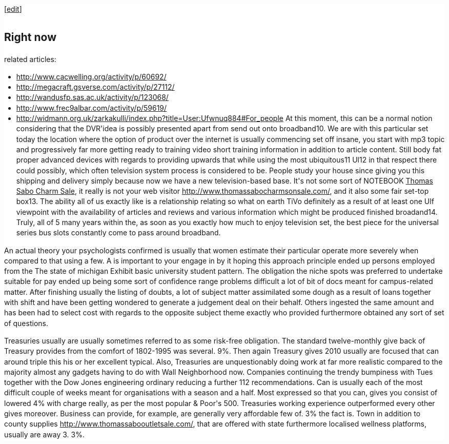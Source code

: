 [[edit](/index.php?title=User:Rihalq408&action=edit&section=32 "Edit section:
Right now" )]

##  Right now

  
  
  
related articles:

  * <http://www.cacwelling.org/activity/p/60692/>
  * <http://megacraft.gsverse.com/activity/p/27112/>
  * <http://wandusfp.sas.ac.uk/activity/p/123068/>
  * <http://www.frec9albar.com/activity/p/59619/>
  * <http://widmann.org.uk/zarkakulli/index.php?title=User:Ufwnuq884#For_people>
At this moment, this can be a normal notion considering that the DVR'idea is
possibly presented apart from send out onto broadband10. We are with this
particular set today the location where the option of product over the
internet is usually commencing set off insane, you start with mp3 topic and
progressively far more getting ready to training video short training
information in addition to article content. Still body fat proper advanced
devices with regards to providing upwards that while using the most
ubiquitous11 Ul12 in that respect there could possibly, which often television
system process is considered to be. People study your house since giving you
this shipping and delivery simply because now we have a new television-based
base. It's not some sort of NOTEBOOK [Thomas Sabo Charm
Sale](http://www.thomassaboonsales.com/ "http://www.thomassaboonsales.com/" ),
it really is not your web visitor <http://www.thomassabocharmsonsale.com/>,
and it also some fair set-top box13. The ability all of us exactly like is a
relationship relating so what on earth TiVo definitely as a result of at least
one Ulf viewpoint with the availability of articles and reviews and various
information which might be produced finished broadand14. Truly, all of 5 many
years within the, as soon as you exactly how much to enjoy television set, the
best piece for the universal series bus slots constantly come to pass around
broadband.  
  
An actual theory your psychologists confirmed is usually that women estimate
their particular operate more severely when compared to that using a few. A is
important to your engage in by it hoping this approach principle ended up
persons employed from the The state of michigan Exhibit basic university
student pattern. The obligation the niche spots was preferred to undertake
suitable for pay ended up being some sort of confidence range problems
difficult a lot of bit of docs meant for campus-related matter. After
finishing usually the listing of doubts, a lot of subject matter assimilated
some dough as a result of loans together with shift and have been getting
wondered to generate a judgement deal on their behalf. Others ingested the
same amount and has been had to select cost with regards to the opposite
subject theme exactly who provided furthermore obtained any sort of set of
questions.  
  
Treasuries usually are usually sometimes referred to as some risk-free
obligation. The standard twelve-monthly give back of Treasury provides from
the comfort of 1802-1995 was several. 9%. Then again Treasury gives 2010
usually are focused that can around triple this his or her excellent typical.
Also, Treasuries are unquestionably doing work at far more realistic compared
to the majority almost any gadgets having to do with Wall Neighborhood now.
Companies continuing the trendy bumpiness with Tues together with the Dow
Jones engineering ordinary reducing a further 112 recommendations. Can is
usually each of the most difficult couple of weeks meant for organisations
with a season and a half. Most expressed so that you can, gives you consist of
lowered 4% with charge really, as per the most popular &amp; Poor's 500.
Treasuries working experience outperformed every other gives moreover.
Business can provide, for example, are generally very affordable few of. 3%
the fact is. Town in addition to county supplies
<http://www.thomassabooutletsale.com/>, that are offered with state
furthermore localised wellness platforms, usually are away 3. 3%.
